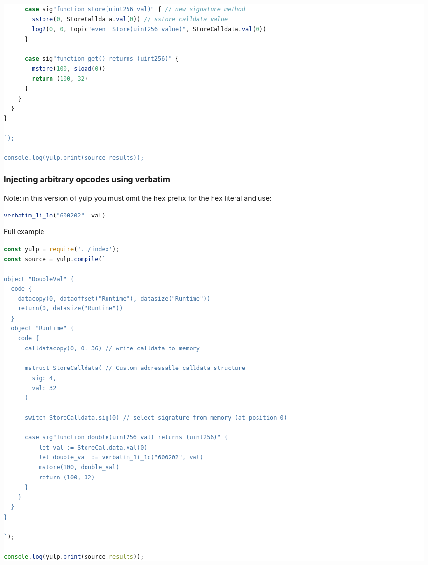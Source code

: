 ```js
      case sig"function store(uint256 val)" { // new signature method
        sstore(0, StoreCalldata.val(0)) // sstore calldata value
        log2(0, 0, topic"event Store(uint256 value)", StoreCalldata.val(0))
      }

      case sig"function get() returns (uint256)" {
        mstore(100, sload(0))
        return (100, 32)
      }
    }
  }
}

`);

console.log(yulp.print(source.results));
```

### Injecting arbitrary opcodes using verbatim

Note: in this version of yulp you must omit the hex prefix for the hex literal and use:
```js
verbatim_1i_1o("600202", val)
```

Full example
```js
const yulp = require('../index');
const source = yulp.compile(`

object "DoubleVal" {
  code {
    datacopy(0, dataoffset("Runtime"), datasize("Runtime"))
    return(0, datasize("Runtime"))
  }
  object "Runtime" {
    code {
      calldatacopy(0, 0, 36) // write calldata to memory

      mstruct StoreCalldata( // Custom addressable calldata structure
        sig: 4,
        val: 32
      )

      switch StoreCalldata.sig(0) // select signature from memory (at position 0)

      case sig"function double(uint256 val) returns (uint256)" {
          let val := StoreCalldata.val(0)
          let double_val := verbatim_1i_1o("600202", val)
          mstore(100, double_val)
          return (100, 32)
      }
    }
  }
}

`);

console.log(yulp.print(source.results));
```
